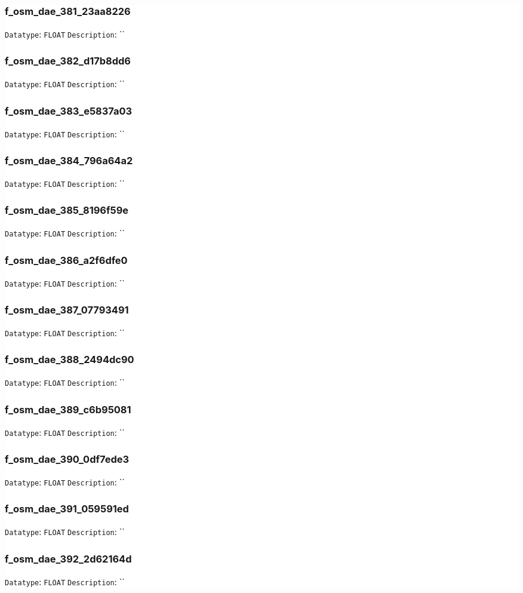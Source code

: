 ### f_osm_dae_381_23aa8226
`Datatype`: `FLOAT`
`Description`: ``

### f_osm_dae_382_d17b8dd6
`Datatype`: `FLOAT`
`Description`: ``

### f_osm_dae_383_e5837a03
`Datatype`: `FLOAT`
`Description`: ``

### f_osm_dae_384_796a64a2
`Datatype`: `FLOAT`
`Description`: ``

### f_osm_dae_385_8196f59e
`Datatype`: `FLOAT`
`Description`: ``

### f_osm_dae_386_a2f6dfe0
`Datatype`: `FLOAT`
`Description`: ``

### f_osm_dae_387_07793491
`Datatype`: `FLOAT`
`Description`: ``

### f_osm_dae_388_2494dc90
`Datatype`: `FLOAT`
`Description`: ``

### f_osm_dae_389_c6b95081
`Datatype`: `FLOAT`
`Description`: ``

### f_osm_dae_390_0df7ede3
`Datatype`: `FLOAT`
`Description`: ``

### f_osm_dae_391_059591ed
`Datatype`: `FLOAT`
`Description`: ``

### f_osm_dae_392_2d62164d
`Datatype`: `FLOAT`
`Description`: ``
